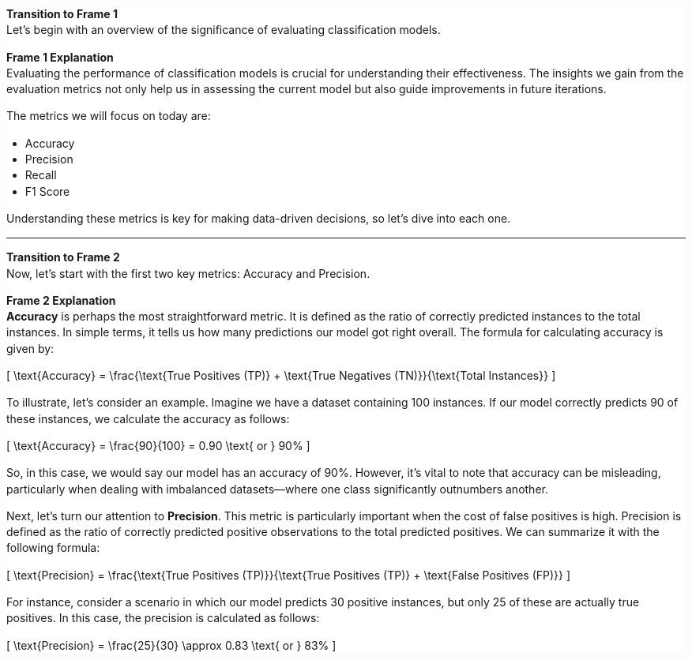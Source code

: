 
**Transition to Frame 1**  
Let’s begin with an overview of the significance of evaluating classification models.

**Frame 1 Explanation**  
Evaluating the performance of classification models is crucial for understanding their effectiveness. The insights we gain from the evaluation metrics not only help us in assessing the current model but also guide improvements in future iterations. 

The metrics we will focus on today are:

- Accuracy
- Precision
- Recall
- F1 Score

Understanding these metrics is key for making data-driven decisions, so let’s dive into each one.

---

**Transition to Frame 2**  
Now, let’s start with the first two key metrics: Accuracy and Precision.

**Frame 2 Explanation**  
**Accuracy** is perhaps the most straightforward metric. It is defined as the ratio of correctly predicted instances to the total instances. In simple terms, it tells us how many predictions our model got right overall. The formula for calculating accuracy is given by:

\[
\text{Accuracy} = \frac{\text{True Positives (TP)} + \text{True Negatives (TN)}}{\text{Total Instances}}
\]

To illustrate, let’s consider an example. Imagine we have a dataset containing 100 instances. If our model correctly predicts 90 of these instances, we calculate the accuracy as follows:

\[
\text{Accuracy} = \frac{90}{100} = 0.90 \text{ or } 90\%
\]

So, in this case, we would say our model has an accuracy of 90%. However, it’s vital to note that accuracy can be misleading, particularly when dealing with imbalanced datasets—where one class significantly outnumbers another.

Next, let’s turn our attention to **Precision**. This metric is particularly important when the cost of false positives is high. Precision is defined as the ratio of correctly predicted positive observations to the total predicted positives. We can summarize it with the following formula:

\[
\text{Precision} = \frac{\text{True Positives (TP)}}{\text{True Positives (TP)} + \text{False Positives (FP)}}
\]

For instance, consider a scenario in which our model predicts 30 positive instances, but only 25 of these are actually true positives. In this case, the precision is calculated as follows:

\[
\text{Precision} = \frac{25}{30} \approx 0.83 \text{ or } 83\%
\]
